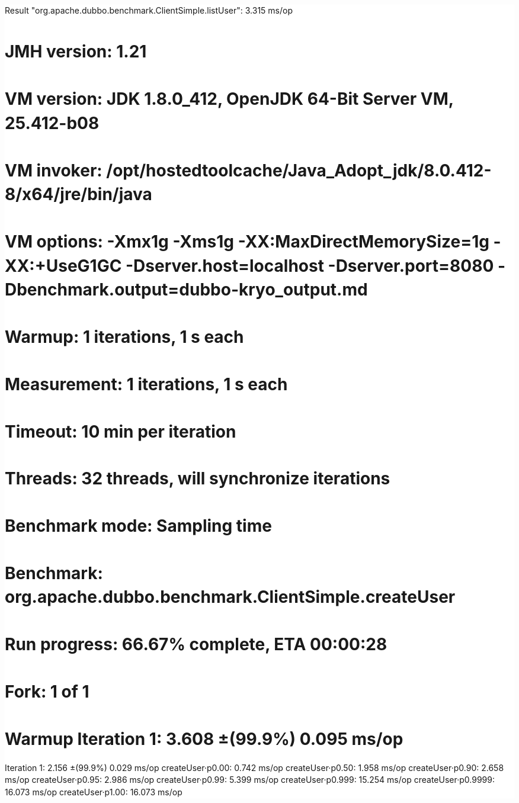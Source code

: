
Result "org.apache.dubbo.benchmark.ClientSimple.listUser":
  3.315 ms/op


# JMH version: 1.21
# VM version: JDK 1.8.0_412, OpenJDK 64-Bit Server VM, 25.412-b08
# VM invoker: /opt/hostedtoolcache/Java_Adopt_jdk/8.0.412-8/x64/jre/bin/java
# VM options: -Xmx1g -Xms1g -XX:MaxDirectMemorySize=1g -XX:+UseG1GC -Dserver.host=localhost -Dserver.port=8080 -Dbenchmark.output=dubbo-kryo_output.md
# Warmup: 1 iterations, 1 s each
# Measurement: 1 iterations, 1 s each
# Timeout: 10 min per iteration
# Threads: 32 threads, will synchronize iterations
# Benchmark mode: Sampling time
# Benchmark: org.apache.dubbo.benchmark.ClientSimple.createUser

# Run progress: 66.67% complete, ETA 00:00:28
# Fork: 1 of 1
# Warmup Iteration   1: 3.608 ±(99.9%) 0.095 ms/op
Iteration   1: 2.156 ±(99.9%) 0.029 ms/op
                 createUser·p0.00:   0.742 ms/op
                 createUser·p0.50:   1.958 ms/op
                 createUser·p0.90:   2.658 ms/op
                 createUser·p0.95:   2.986 ms/op
                 createUser·p0.99:   5.399 ms/op
                 createUser·p0.999:  15.254 ms/op
                 createUser·p0.9999: 16.073 ms/op
                 createUser·p1.00:   16.073 ms/op
